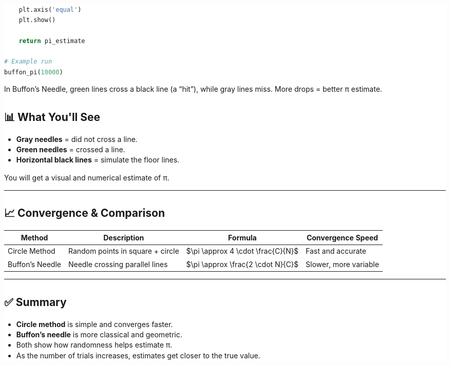 ``` python
    plt.axis('equal')
    plt.show()

    return pi_estimate

# Example run
buffon_pi(10000)
```

In Buffon’s Needle, green lines cross a black line (a “hit”), while gray lines miss. More drops = better π estimate.

## 📊 What You'll See

- **Gray needles** = did not cross a line.  
- **Green needles** = crossed a line.  
- **Horizontal black lines** = simulate the floor lines.  

You will get a visual and numerical estimate of π.

---

## 📈 Convergence & Comparison

| Method            | Description                        | Formula                            | Convergence Speed        |
|-------------------|------------------------------------|-------------------------------------|---------------------------|
| Circle Method     | Random points in square + circle   | $\pi \approx 4 \cdot \frac{C}{N}$  | Fast and accurate         |
| Buffon’s Needle   | Needle crossing parallel lines     | $\pi \approx \frac{2 \cdot N}{C}$  | Slower, more variable     |

---

## ✅ Summary

- **Circle method** is simple and converges faster.  
- **Buffon’s needle** is more classical and geometric.  
- Both show how randomness helps estimate π.  
- As the number of trials increases, estimates get closer to the true value.
